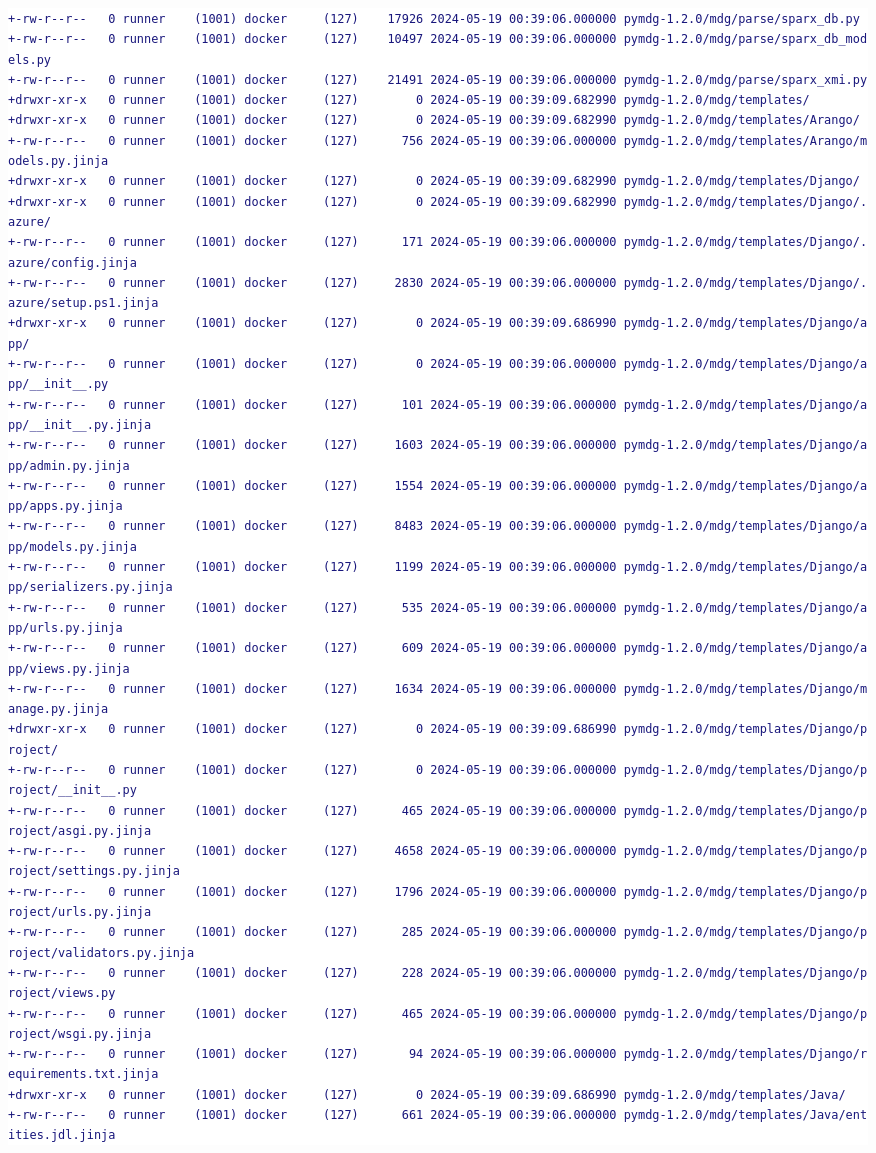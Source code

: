 ```diff
+-rw-r--r--   0 runner    (1001) docker     (127)    17926 2024-05-19 00:39:06.000000 pymdg-1.2.0/mdg/parse/sparx_db.py
+-rw-r--r--   0 runner    (1001) docker     (127)    10497 2024-05-19 00:39:06.000000 pymdg-1.2.0/mdg/parse/sparx_db_models.py
+-rw-r--r--   0 runner    (1001) docker     (127)    21491 2024-05-19 00:39:06.000000 pymdg-1.2.0/mdg/parse/sparx_xmi.py
+drwxr-xr-x   0 runner    (1001) docker     (127)        0 2024-05-19 00:39:09.682990 pymdg-1.2.0/mdg/templates/
+drwxr-xr-x   0 runner    (1001) docker     (127)        0 2024-05-19 00:39:09.682990 pymdg-1.2.0/mdg/templates/Arango/
+-rw-r--r--   0 runner    (1001) docker     (127)      756 2024-05-19 00:39:06.000000 pymdg-1.2.0/mdg/templates/Arango/models.py.jinja
+drwxr-xr-x   0 runner    (1001) docker     (127)        0 2024-05-19 00:39:09.682990 pymdg-1.2.0/mdg/templates/Django/
+drwxr-xr-x   0 runner    (1001) docker     (127)        0 2024-05-19 00:39:09.682990 pymdg-1.2.0/mdg/templates/Django/.azure/
+-rw-r--r--   0 runner    (1001) docker     (127)      171 2024-05-19 00:39:06.000000 pymdg-1.2.0/mdg/templates/Django/.azure/config.jinja
+-rw-r--r--   0 runner    (1001) docker     (127)     2830 2024-05-19 00:39:06.000000 pymdg-1.2.0/mdg/templates/Django/.azure/setup.ps1.jinja
+drwxr-xr-x   0 runner    (1001) docker     (127)        0 2024-05-19 00:39:09.686990 pymdg-1.2.0/mdg/templates/Django/app/
+-rw-r--r--   0 runner    (1001) docker     (127)        0 2024-05-19 00:39:06.000000 pymdg-1.2.0/mdg/templates/Django/app/__init__.py
+-rw-r--r--   0 runner    (1001) docker     (127)      101 2024-05-19 00:39:06.000000 pymdg-1.2.0/mdg/templates/Django/app/__init__.py.jinja
+-rw-r--r--   0 runner    (1001) docker     (127)     1603 2024-05-19 00:39:06.000000 pymdg-1.2.0/mdg/templates/Django/app/admin.py.jinja
+-rw-r--r--   0 runner    (1001) docker     (127)     1554 2024-05-19 00:39:06.000000 pymdg-1.2.0/mdg/templates/Django/app/apps.py.jinja
+-rw-r--r--   0 runner    (1001) docker     (127)     8483 2024-05-19 00:39:06.000000 pymdg-1.2.0/mdg/templates/Django/app/models.py.jinja
+-rw-r--r--   0 runner    (1001) docker     (127)     1199 2024-05-19 00:39:06.000000 pymdg-1.2.0/mdg/templates/Django/app/serializers.py.jinja
+-rw-r--r--   0 runner    (1001) docker     (127)      535 2024-05-19 00:39:06.000000 pymdg-1.2.0/mdg/templates/Django/app/urls.py.jinja
+-rw-r--r--   0 runner    (1001) docker     (127)      609 2024-05-19 00:39:06.000000 pymdg-1.2.0/mdg/templates/Django/app/views.py.jinja
+-rw-r--r--   0 runner    (1001) docker     (127)     1634 2024-05-19 00:39:06.000000 pymdg-1.2.0/mdg/templates/Django/manage.py.jinja
+drwxr-xr-x   0 runner    (1001) docker     (127)        0 2024-05-19 00:39:09.686990 pymdg-1.2.0/mdg/templates/Django/project/
+-rw-r--r--   0 runner    (1001) docker     (127)        0 2024-05-19 00:39:06.000000 pymdg-1.2.0/mdg/templates/Django/project/__init__.py
+-rw-r--r--   0 runner    (1001) docker     (127)      465 2024-05-19 00:39:06.000000 pymdg-1.2.0/mdg/templates/Django/project/asgi.py.jinja
+-rw-r--r--   0 runner    (1001) docker     (127)     4658 2024-05-19 00:39:06.000000 pymdg-1.2.0/mdg/templates/Django/project/settings.py.jinja
+-rw-r--r--   0 runner    (1001) docker     (127)     1796 2024-05-19 00:39:06.000000 pymdg-1.2.0/mdg/templates/Django/project/urls.py.jinja
+-rw-r--r--   0 runner    (1001) docker     (127)      285 2024-05-19 00:39:06.000000 pymdg-1.2.0/mdg/templates/Django/project/validators.py.jinja
+-rw-r--r--   0 runner    (1001) docker     (127)      228 2024-05-19 00:39:06.000000 pymdg-1.2.0/mdg/templates/Django/project/views.py
+-rw-r--r--   0 runner    (1001) docker     (127)      465 2024-05-19 00:39:06.000000 pymdg-1.2.0/mdg/templates/Django/project/wsgi.py.jinja
+-rw-r--r--   0 runner    (1001) docker     (127)       94 2024-05-19 00:39:06.000000 pymdg-1.2.0/mdg/templates/Django/requirements.txt.jinja
+drwxr-xr-x   0 runner    (1001) docker     (127)        0 2024-05-19 00:39:09.686990 pymdg-1.2.0/mdg/templates/Java/
+-rw-r--r--   0 runner    (1001) docker     (127)      661 2024-05-19 00:39:06.000000 pymdg-1.2.0/mdg/templates/Java/entities.jdl.jinja
```